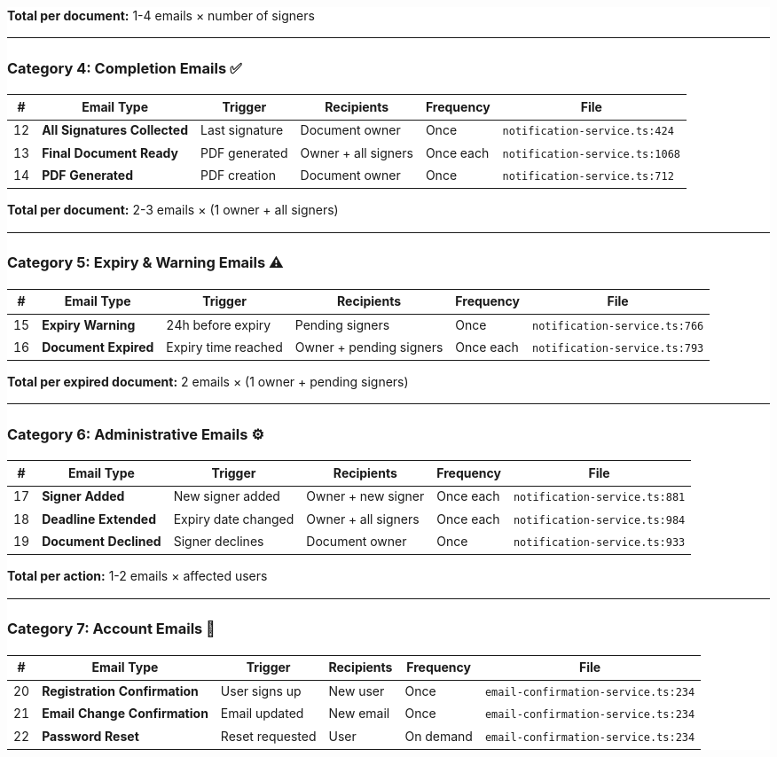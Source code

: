 **Total per document:** 1-4 emails × number of signers

---

### **Category 4: Completion Emails** ✅

| # | Email Type | Trigger | Recipients | Frequency | File |
|---|------------|---------|------------|-----------|------|
| 12 | **All Signatures Collected** | Last signature | Document owner | Once | `notification-service.ts:424` |
| 13 | **Final Document Ready** | PDF generated | Owner + all signers | Once each | `notification-service.ts:1068` |
| 14 | **PDF Generated** | PDF creation | Document owner | Once | `notification-service.ts:712` |

**Total per document:** 2-3 emails × (1 owner + all signers)

---

### **Category 5: Expiry & Warning Emails** ⚠️

| # | Email Type | Trigger | Recipients | Frequency | File |
|---|------------|---------|------------|-----------|------|
| 15 | **Expiry Warning** | 24h before expiry | Pending signers | Once | `notification-service.ts:766` |
| 16 | **Document Expired** | Expiry time reached | Owner + pending signers | Once each | `notification-service.ts:793` |

**Total per expired document:** 2 emails × (1 owner + pending signers)

---

### **Category 6: Administrative Emails** ⚙️

| # | Email Type | Trigger | Recipients | Frequency | File |
|---|------------|---------|------------|-----------|------|
| 17 | **Signer Added** | New signer added | Owner + new signer | Once each | `notification-service.ts:881` |
| 18 | **Deadline Extended** | Expiry date changed | Owner + all signers | Once each | `notification-service.ts:984` |
| 19 | **Document Declined** | Signer declines | Document owner | Once | `notification-service.ts:933` |

**Total per action:** 1-2 emails × affected users

---

### **Category 7: Account Emails** 👤

| # | Email Type | Trigger | Recipients | Frequency | File |
|---|------------|---------|------------|-----------|------|
| 20 | **Registration Confirmation** | User signs up | New user | Once | `email-confirmation-service.ts:234` |
| 21 | **Email Change Confirmation** | Email updated | New email | Once | `email-confirmation-service.ts:234` |
| 22 | **Password Reset** | Reset requested | User | On demand | `email-confirmation-service.ts:234` |
